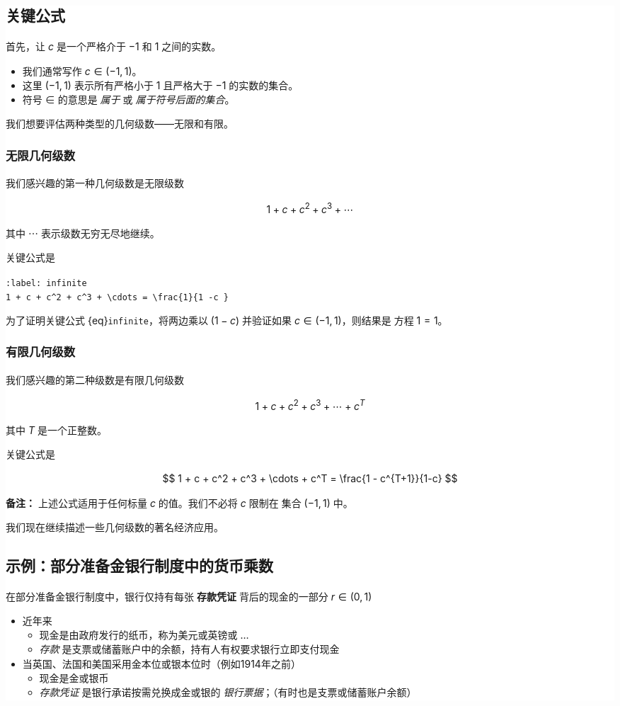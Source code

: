 ## 关键公式

首先，让 $c$ 是一个严格介于 $-1$ 和 $1$ 之间的实数。

- 我们通常写作 $c \in (-1,1)$。
- 这里 $(-1,1)$ 表示所有严格小于 $1$ 且严格大于 $-1$ 的实数的集合。
- 符号 $\in$ 的意思是 *属于* 或 *属于符号后面的集合*。

我们想要评估两种类型的几何级数——无限和有限。

### 无限几何级数

我们感兴趣的第一种几何级数是无限级数

$$
1 + c + c^2 + c^3 + \cdots
$$

其中 $\cdots$ 表示级数无穷无尽地继续。

关键公式是

```{math}
:label: infinite
1 + c + c^2 + c^3 + \cdots = \frac{1}{1 -c }
```

为了证明关键公式 {eq}`infinite`，将两边乘以 $(1-c)$ 并验证如果 $c \in (-1,1)$，则结果是
方程 $1 = 1$。

### 有限几何级数

我们感兴趣的第二种级数是有限几何级数

$$
1 + c + c^2 + c^3 + \cdots + c^T
$$

其中 $T$ 是一个正整数。

关键公式是

$$
1 + c + c^2 + c^3 + \cdots + c^T  = \frac{1 - c^{T+1}}{1-c}
$$

**备注：** 上述公式适用于任何标量 $c$ 的值。我们不必将 $c$ 限制在
集合 $(-1,1)$ 中。

我们现在继续描述一些几何级数的著名经济应用。

## 示例：部分准备金银行制度中的货币乘数

在部分准备金银行制度中，银行仅持有每张 **存款凭证** 背后的现金的一部分 $r \in (0,1)$

* 近年来
    - 现金是由政府发行的纸币，称为美元或英镑或 $\ldots$
    - *存款* 是支票或储蓄账户中的余额，持有人有权要求银行立即支付现金
* 当英国、法国和美国采用金本位或银本位时（例如1914年之前）
    - 现金是金或银币
    - *存款凭证* 是银行承诺按需兑换成金或银的 *银行票据*；（有时也是支票或储蓄账户余额）
